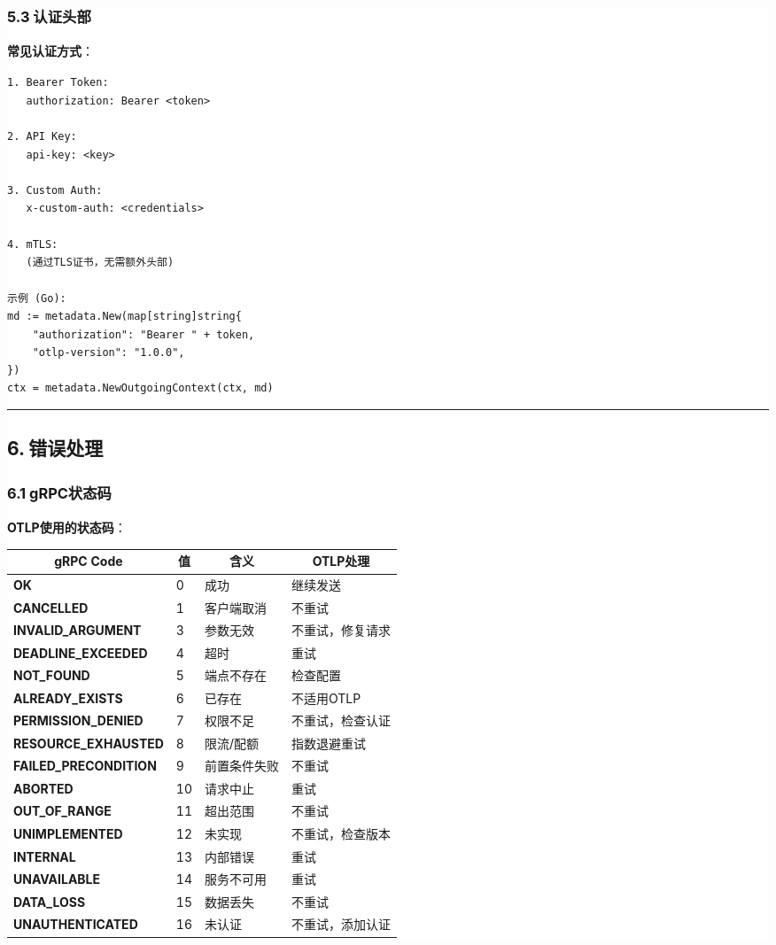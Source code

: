 ### 5.3 认证头部

**常见认证方式**：

```text
1. Bearer Token:
   authorization: Bearer <token>

2. API Key:
   api-key: <key>

3. Custom Auth:
   x-custom-auth: <credentials>

4. mTLS:
   (通过TLS证书，无需额外头部)

示例 (Go):
md := metadata.New(map[string]string{
    "authorization": "Bearer " + token,
    "otlp-version": "1.0.0",
})
ctx = metadata.NewOutgoingContext(ctx, md)
```

---

## 6. 错误处理

### 6.1 gRPC状态码

**OTLP使用的状态码**：

| gRPC Code | 值 | 含义 | OTLP处理 |
|-----------|---|------|---------|
| **OK** | 0 | 成功 | 继续发送 |
| **CANCELLED** | 1 | 客户端取消 | 不重试 |
| **INVALID_ARGUMENT** | 3 | 参数无效 | 不重试，修复请求 |
| **DEADLINE_EXCEEDED** | 4 | 超时 | 重试 |
| **NOT_FOUND** | 5 | 端点不存在 | 检查配置 |
| **ALREADY_EXISTS** | 6 | 已存在 | 不适用OTLP |
| **PERMISSION_DENIED** | 7 | 权限不足 | 不重试，检查认证 |
| **RESOURCE_EXHAUSTED** | 8 | 限流/配额 | 指数退避重试 |
| **FAILED_PRECONDITION** | 9 | 前置条件失败 | 不重试 |
| **ABORTED** | 10 | 请求中止 | 重试 |
| **OUT_OF_RANGE** | 11 | 超出范围 | 不重试 |
| **UNIMPLEMENTED** | 12 | 未实现 | 不重试，检查版本 |
| **INTERNAL** | 13 | 内部错误 | 重试 |
| **UNAVAILABLE** | 14 | 服务不可用 | 重试 |
| **DATA_LOSS** | 15 | 数据丢失 | 不重试 |
| **UNAUTHENTICATED** | 16 | 未认证 | 不重试，添加认证 |
